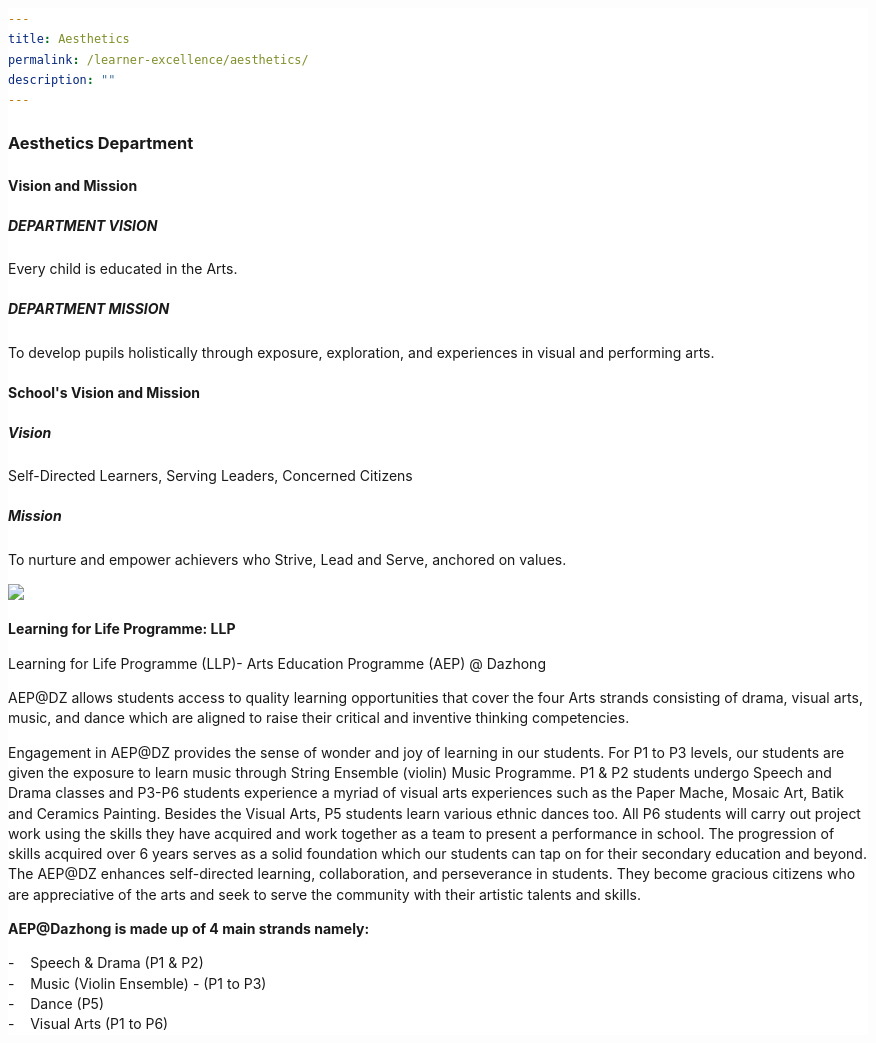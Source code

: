 ```yaml
---
title: Aesthetics
permalink: /learner-excellence/aesthetics/
description: ""
---
```

### Aesthetics Department

#### Vision and Mission

##### DEPARTMENT VISION  
Every child is educated in the Arts.

##### DEPARTMENT MISSION  
To develop pupils holistically through exposure, exploration, and experiences in visual and performing arts.

#### School's Vision and Mission

##### Vision  
Self-Directed Learners, Serving Leaders, Concerned Citizens

##### Mission  
To nurture and empower achievers who Strive, Lead and Serve, anchored on values.

<img src="/images/aes1.png" 
     style="width:60%">

**Learning for Life Programme: LLP**

Learning for Life Programme (LLP)- Arts Education Programme (AEP) @ Dazhong

AEP@DZ allows students access to quality learning opportunities that cover the four Arts strands consisting of drama, visual arts, music, and dance which are aligned to raise their critical and inventive thinking competencies.

Engagement in AEP@DZ provides the sense of wonder and joy of learning in our students. For P1 to P3 levels, our students are given the exposure to learn music through String Ensemble (violin) Music Programme. P1 & P2 students undergo Speech and Drama classes and P3-P6 students experience a myriad of visual arts experiences such as the Paper Mache, Mosaic Art, Batik and Ceramics Painting. Besides the Visual Arts, P5 students learn various ethnic dances too. All P6 students will carry out project work using the skills they have acquired and work together as a team to present a performance in school. The progression of skills acquired over 6 years serves as a solid foundation which our students can tap on for their secondary education and beyond. The AEP@DZ enhances self-directed learning, collaboration, and perseverance in students. They become gracious citizens who are appreciative of the arts and seek to serve the community with their artistic talents and skills.

**AEP@Dazhong is made up of 4 main strands namely:**

\-    Speech & Drama (P1 & P2)<br>
\-    Music (Violin Ensemble) - (P1 to P3)<br>
\-    Dance (P5)<br>
\-    Visual Arts (P1 to P6)
